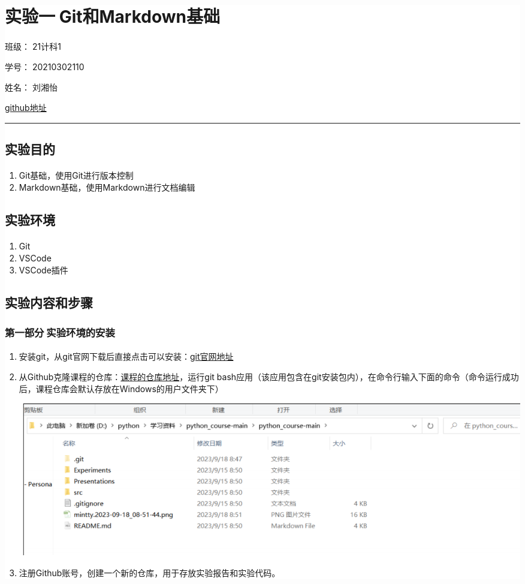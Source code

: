 # 实验一 Git和Markdown基础

班级： 21计科1

学号： 20210302110

姓名： 刘湘怡

[github地址](https://github.com/righting1/python_Experiments)

---

## 实验目的

1. Git基础，使用Git进行版本控制
2. Markdown基础，使用Markdown进行文档编辑

## 实验环境

1. Git
2. VSCode
3. VSCode插件

## 实验内容和步骤

### 第一部分 实验环境的安装

1. 安装git，从git官网下载后直接点击可以安装：[git官网地址](https://git-scm.com/)

2. 从Github克隆课程的仓库：[课程的仓库地址](https://github.com/zhoujing204/python_course)，运行git bash应用（该应用包含在git安装包内），在命令行输入下面的命令（命令运行成功后，课程仓库会默认存放在Windows的用户文件夹下）

   ![仓库地址图片](imag/仓库地址.png)
3. 注册Github账号，创建一个新的仓库，用于存放实验报告和实验代码。
